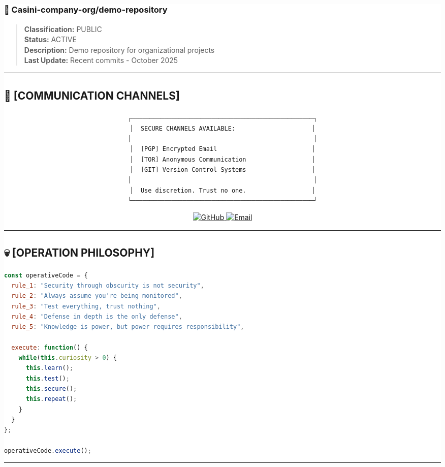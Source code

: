 ### 🎲 Casini-company-org/demo-repository  
> **Classification:** PUBLIC  
> **Status:** ACTIVE  
> **Description:** Demo repository for organizational projects  
> **Last Update:** Recent commits - October 2025

---

## 📡 [COMMUNICATION CHANNELS]

<div align="center">

```
┌──────────────────────────────────────────────────┐
│  SECURE CHANNELS AVAILABLE:                     │
│                                                  │
│  [PGP] Encrypted Email                          │
│  [TOR] Anonymous Communication                  │
│  [GIT] Version Control Systems                  │
│                                                  │
│  Use discretion. Trust no one.                  │
└──────────────────────────────────────────────────┘
```

<p>
  <a href="https://github.com/cipherscribesultan-sketch">
    <img src="https://img.shields.io/badge/GitHub-100000?style=for-the-badge&logo=github&logoColor=red" alt="GitHub" />
  </a>
  <a href="mailto:cipherscribe@encrypted.com">
    <img src="https://img.shields.io/badge/Encrypted_Email-FF0000?style=for-the-badge&logo=gmail&logoColor=white" alt="Email" />
  </a>
</p>

</div>

---

## 💀 [OPERATION PHILOSOPHY]

```javascript
const operativeCode = {
  rule_1: "Security through obscurity is not security",
  rule_2: "Always assume you're being monitored",
  rule_3: "Test everything, trust nothing",
  rule_4: "Defense in depth is the only defense",
  rule_5: "Knowledge is power, but power requires responsibility",
  
  execute: function() {
    while(this.curiosity > 0) {
      this.learn();
      this.test();
      this.secure();
      this.repeat();
    }
  }
};

operativeCode.execute();
```

---